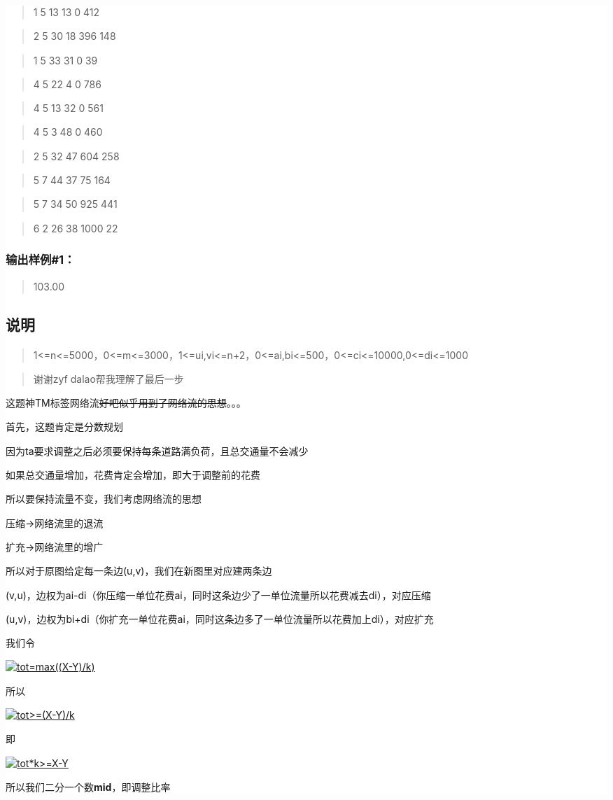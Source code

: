 >1 5 13 13 0 412

>2 5 30 18 396 148

>1 5 33 31 0 39

>4 5 22 4 0 786

>4 5 13 32 0 561

>4 5 3 48 0 460

>2 5 32 47 604 258

>5 7 44 37 75 164

>5 7 34 50 925 441

>6 2 26 38 1000 22

### 输出样例#1：
>103.00

## 说明
>1<=n<=5000，0<=m<=3000，1<=ui,vi<=n+2，0<=ai,bi<=500，0<=ci<=10000,0<=di<=1000

>谢谢zyf dalao帮我理解了最后一步

这题神TM标签网络流~~好吧似乎用到了网络流的思想~~。。。

首先，这题肯定是分数规划

因为ta要求调整之后必须要保持每条道路满负荷，且总交通量不会减少

如果总交通量增加，花费肯定会增加，即大于调整前的花费

所以要保持流量不变，我们考虑网络流的思想

压缩->网络流里的退流

扩充->网络流里的增广

所以对于原图给定每一条边(u,v)，我们在新图里对应建两条边

(v,u)，边权为ai-di（你压缩一单位花费ai，同时这条边少了一单位流量所以花费减去di），对应压缩

(u,v)，边权为bi+di（你扩充一单位花费ai，同时这条边多了一单位流量所以花费加上di），对应扩充

我们令

<a href="https://www.codecogs.com/eqnedit.php?latex=tot=max((X-Y)/k)" target="_blank"><img src="https://latex.codecogs.com/gif.latex?tot=max((X-Y)/k)" title="tot=max((X-Y)/k)" /></a>

所以

<a href="https://www.codecogs.com/eqnedit.php?latex=tot>=(X-Y)/k" target="_blank"><img src="https://latex.codecogs.com/gif.latex?tot>=(X-Y)/k" title="tot>=(X-Y)/k" /></a>

即

<a href="https://www.codecogs.com/eqnedit.php?latex=tot*k>=X-Y" target="_blank"><img src="https://latex.codecogs.com/gif.latex?tot*k>=X-Y" title="tot*k>=X-Y" /></a>

所以我们二分一个数<strong>mid</strong>，即调整比率
